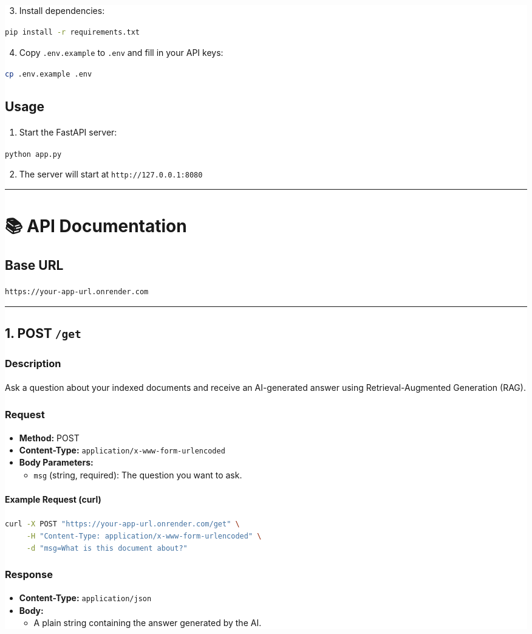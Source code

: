 3. Install dependencies:
```bash
pip install -r requirements.txt
```

4. Copy `.env.example` to `.env` and fill in your API keys:
```bash
cp .env.example .env
```

## Usage

1. Start the FastAPI server:
```bash
python app.py
```

2. The server will start at `http://127.0.0.1:8080`

---

# 📚 API Documentation

## Base URL
```
https://your-app-url.onrender.com
```

---

## 1. POST `/get`

### Description
Ask a question about your indexed documents and receive an AI-generated answer using Retrieval-Augmented Generation (RAG).

### Request
- **Method:** POST
- **Content-Type:** `application/x-www-form-urlencoded`
- **Body Parameters:**
  - `msg` (string, required): The question you want to ask.

#### Example Request (curl)
```bash
curl -X POST "https://your-app-url.onrender.com/get" \
     -H "Content-Type: application/x-www-form-urlencoded" \
     -d "msg=What is this document about?"
```

### Response
- **Content-Type:** `application/json`
- **Body:**  
  - A plain string containing the answer generated by the AI.

